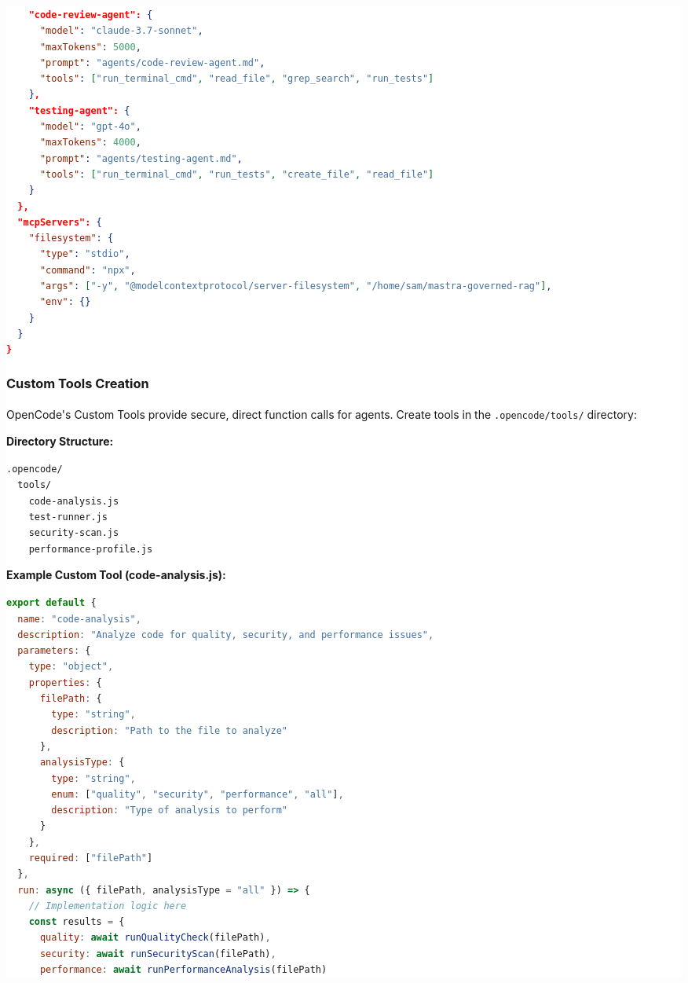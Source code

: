 ```json
    "code-review-agent": {
      "model": "claude-3.7-sonnet",
      "maxTokens": 5000,
      "prompt": "agents/code-review-agent.md",
      "tools": ["run_terminal_cmd", "read_file", "grep_search", "run_tests"]
    },
    "testing-agent": {
      "model": "gpt-4o",
      "maxTokens": 4000,
      "prompt": "agents/testing-agent.md", 
      "tools": ["run_terminal_cmd", "run_tests", "create_file", "read_file"]
    }
  },
  "mcpServers": {
    "filesystem": {
      "type": "stdio",
      "command": "npx",
      "args": ["-y", "@modelcontextprotocol/server-filesystem", "/home/sam/mastra-governed-rag"],
      "env": {}
    }
  }
}
```

### Custom Tools Creation

OpenCode's Custom Tools provide secure, direct function calls for agents. Create tools in the `.opencode/tools/` directory:

**Directory Structure:**
```
.opencode/
  tools/
    code-analysis.js
    test-runner.js
    security-scan.js
    performance-profile.js
```

**Example Custom Tool (code-analysis.js):**
```javascript
export default {
  name: "code-analysis",
  description: "Analyze code for quality, security, and performance issues",
  parameters: {
    type: "object",
    properties: {
      filePath: {
        type: "string",
        description: "Path to the file to analyze"
      },
      analysisType: {
        type: "string", 
        enum: ["quality", "security", "performance", "all"],
        description: "Type of analysis to perform"
      }
    },
    required: ["filePath"]
  },
  run: async ({ filePath, analysisType = "all" }) => {
    // Implementation logic here
    const results = {
      quality: await runQualityCheck(filePath),
      security: await runSecurityScan(filePath), 
      performance: await runPerformanceAnalysis(filePath)
```